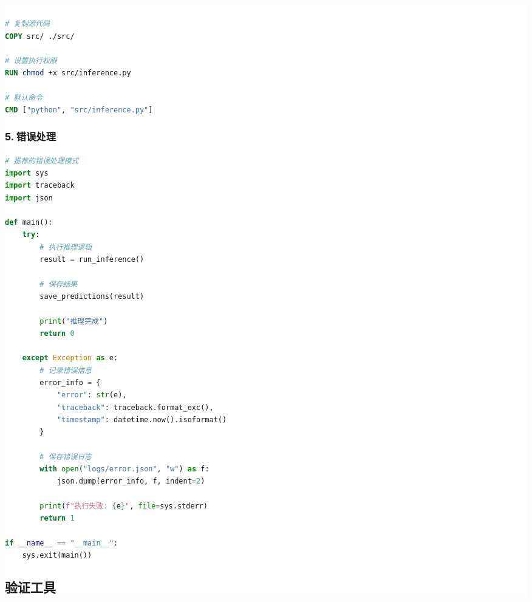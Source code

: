 ```dockerfile

# 复制源代码
COPY src/ ./src/

# 设置执行权限
RUN chmod +x src/inference.py

# 默认命令
CMD ["python", "src/inference.py"]
```

### 5. 错误处理

```python
# 推荐的错误处理模式
import sys
import traceback
import json

def main():
    try:
        # 执行推理逻辑
        result = run_inference()
        
        # 保存结果
        save_predictions(result)
        
        print("推理完成")
        return 0
        
    except Exception as e:
        # 记录错误信息
        error_info = {
            "error": str(e),
            "traceback": traceback.format_exc(),
            "timestamp": datetime.now().isoformat()
        }
        
        # 保存错误日志
        with open("logs/error.json", "w") as f:
            json.dump(error_info, f, indent=2)
        
        print(f"执行失败: {e}", file=sys.stderr)
        return 1

if __name__ == "__main__":
    sys.exit(main())
```

## 验证工具
